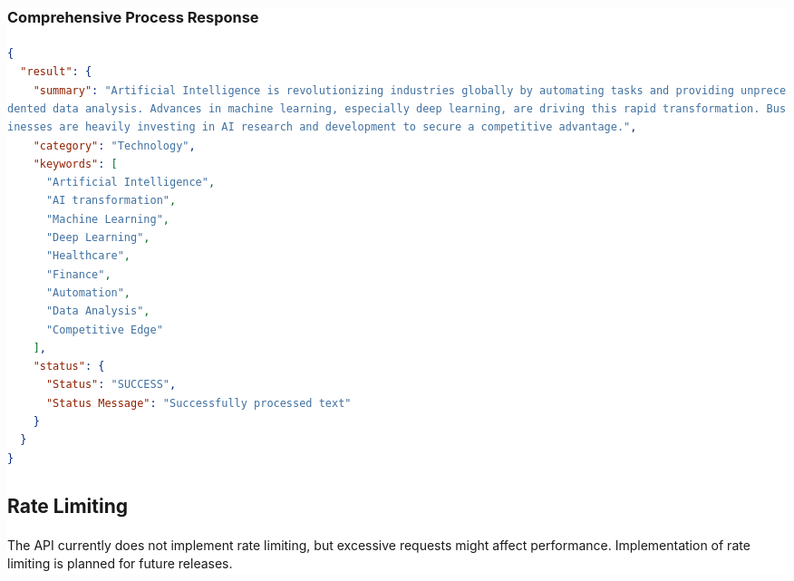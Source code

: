 ### Comprehensive Process Response

```json
{
  "result": {
    "summary": "Artificial Intelligence is revolutionizing industries globally by automating tasks and providing unprecedented data analysis. Advances in machine learning, especially deep learning, are driving this rapid transformation. Businesses are heavily investing in AI research and development to secure a competitive advantage.",
    "category": "Technology",
    "keywords": [
      "Artificial Intelligence",
      "AI transformation",
      "Machine Learning",
      "Deep Learning",
      "Healthcare",
      "Finance",
      "Automation",
      "Data Analysis",
      "Competitive Edge"
    ],
    "status": {
      "Status": "SUCCESS",
      "Status Message": "Successfully processed text"
    }
  }
}
```



## Rate Limiting

The API currently does not implement rate limiting, but excessive requests might affect performance. Implementation of rate limiting is planned for future releases.
